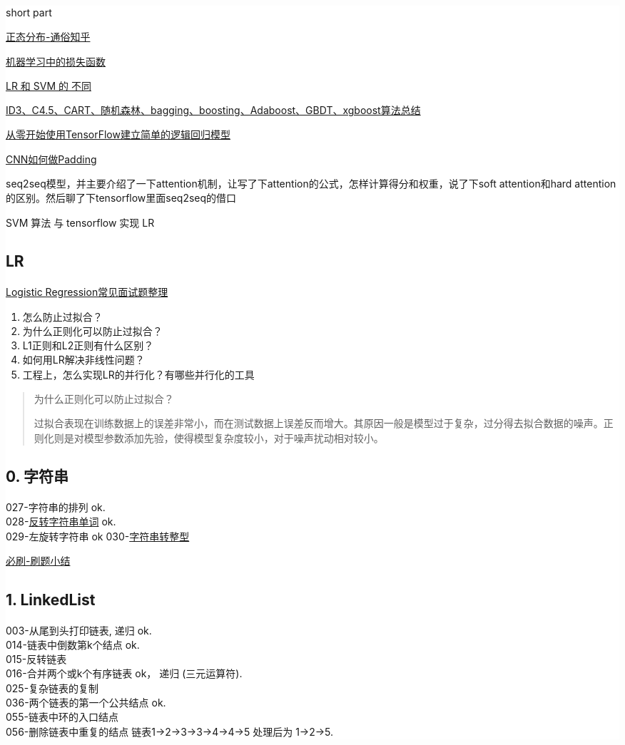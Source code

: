 
short part

[正态分布-通俗知乎](https://www.zhihu.com/question/56891433)

[机器学习中的损失函数](https://blog.csdn.net/u010976453/article/details/78488279)

[LR 和 SVM 的 不同](/2018/06/23/ml/model-lr-vs-svm/)

[ID3、C4.5、CART、随机森林、bagging、boosting、Adaboost、GBDT、xgboost算法总结](https://zhuanlan.zhihu.com/p/34534004)

[从零开始使用TensorFlow建立简单的逻辑回归模型](https://segmentfault.com/a/1190000009954640)

[CNN如何做Padding](https://zhuanlan.zhihu.com/p/36278093)

seq2seq模型，并主要介绍了一下attention机制，让写了下attention的公式，怎样计算得分和权重，说了下soft attention和hard attention的区别。然后聊了下tensorflow里面seq2seq的借口

SVM 算法 与 tensorflow 实现 LR

## LR

[Logistic Regression常见面试题整理](https://zhuanlan.zhihu.com/p/34670728)

1. 怎么防止过拟合？
2. 为什么正则化可以防止过拟合？ 
3. L1正则和L2正则有什么区别？
4. 如何用LR解决非线性问题？
5. 工程上，怎么实现LR的并行化？有哪些并行化的工具

> 为什么正则化可以防止过拟合？
>
> 过拟合表现在训练数据上的误差非常小，而在测试数据上误差反而增大。其原因一般是模型过于复杂，过分得去拟合数据的噪声。正则化则是对模型参数添加先验，使得模型复杂度较小，对于噪声扰动相对较小。


## 0. 字符串

027-字符串的排列  ok.   
028-[反转字符串单词](https://blog.csdn.net/koala_tree/article/details/79625599)  ok.   
029-左旋转字符串  ok
030-[字符串转整型](https://blog.csdn.net/u010429424/article/details/78054448)       


[必刷-刷题小结](https://zhuanlan.zhihu.com/p/56200260)

## 1. LinkedList

003-从尾到头打印链表, 递归 ok.    
014-链表中倒数第k个结点 ok.   
015-反转链表    
016-合并两个或k个有序链表  ok， 递归 (三元运算符).   
025-复杂链表的复制    
036-两个链表的第一个公共结点  ok.   
055-链表中环的入口结点     
056-删除链表中重复的结点  链表1->2->3->3->4->4->5 处理后为 1->2->5.   
